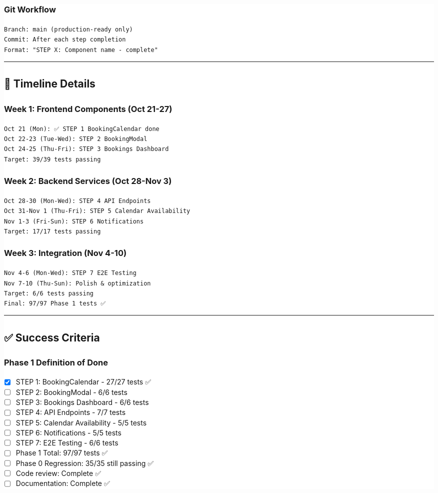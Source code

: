### Git Workflow
```
Branch: main (production-ready only)
Commit: After each step completion
Format: "STEP X: Component name - complete"
```

---

## 📅 Timeline Details

### Week 1: Frontend Components (Oct 21-27)
```
Oct 21 (Mon): ✅ STEP 1 BookingCalendar done
Oct 22-23 (Tue-Wed): STEP 2 BookingModal
Oct 24-25 (Thu-Fri): STEP 3 Bookings Dashboard
Target: 39/39 tests passing
```

### Week 2: Backend Services (Oct 28-Nov 3)
```
Oct 28-30 (Mon-Wed): STEP 4 API Endpoints
Oct 31-Nov 1 (Thu-Fri): STEP 5 Calendar Availability
Nov 1-3 (Fri-Sun): STEP 6 Notifications
Target: 17/17 tests passing
```

### Week 3: Integration (Nov 4-10)
```
Nov 4-6 (Mon-Wed): STEP 7 E2E Testing
Nov 7-10 (Thu-Sun): Polish & optimization
Target: 6/6 tests passing
Final: 97/97 Phase 1 tests ✅
```

---

## ✅ Success Criteria

### Phase 1 Definition of Done
- [x] STEP 1: BookingCalendar - 27/27 tests ✅
- [ ] STEP 2: BookingModal - 6/6 tests
- [ ] STEP 3: Bookings Dashboard - 6/6 tests
- [ ] STEP 4: API Endpoints - 7/7 tests
- [ ] STEP 5: Calendar Availability - 5/5 tests
- [ ] STEP 6: Notifications - 5/5 tests
- [ ] STEP 7: E2E Testing - 6/6 tests
- [ ] Phase 1 Total: 97/97 tests ✅
- [ ] Phase 0 Regression: 35/35 still passing ✅
- [ ] Code review: Complete ✅
- [ ] Documentation: Complete ✅
